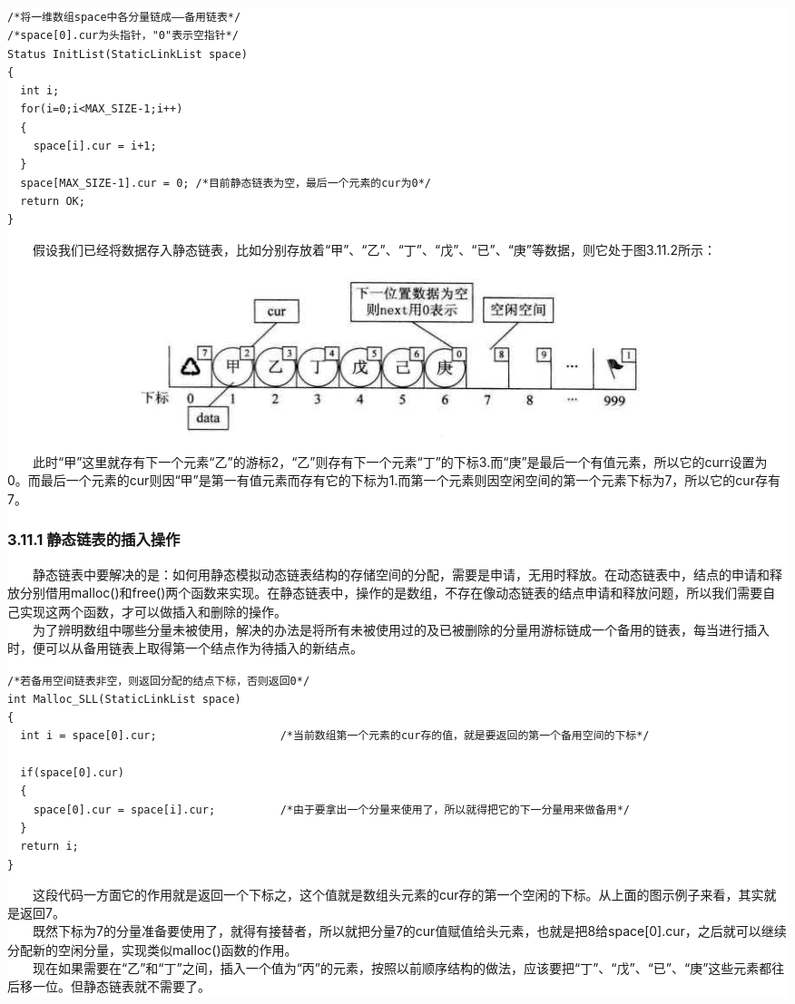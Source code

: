 ```
/*将一维数组space中各分量链成——备用链表*/
/*space[0].cur为头指针，"0"表示空指针*/
Status InitList(StaticLinkList space)
{
  int i;
  for(i=0;i<MAX_SIZE-1;i++)
  {
    space[i].cur = i+1;
  }
  space[MAX_SIZE-1].cur = 0; /*目前静态链表为空，最后一个元素的cur为0*/
  return OK;
}
```
&emsp;&emsp;假设我们已经将数据存入静态链表，比如分别存放着“甲”、“乙”、“丁”、“戊”、“已”、“庚”等数据，则它处于图3.11.2所示：  

<div align="center"><img src="data_structure_image/3/3.11.2.png"></div> 

&emsp;&emsp;此时“甲”这里就存有下一个元素“乙”的游标2，“乙”则存有下一个元素“丁”的下标3.而“庚”是最后一个有值元素，所以它的curr设置为0。而最后一个元素的cur则因“甲”是第一有值元素而存有它的下标为1.而第一个元素则因空闲空间的第一个元素下标为7，所以它的cur存有7。  

### 3.11.1 静态链表的插入操作  
&emsp;&emsp;静态链表中要解决的是：如何用静态模拟动态链表结构的存储空间的分配，需要是申请，无用时释放。在动态链表中，结点的申请和释放分别借用malloc()和free()两个函数来实现。在静态链表中，操作的是数组，不存在像动态链表的结点申请和释放问题，所以我们需要自己实现这两个函数，才可以做插入和删除的操作。  
&emsp;&emsp;为了辨明数组中哪些分量未被使用，解决的办法是将所有未被使用过的及已被删除的分量用游标链成一个备用的链表，每当进行插入时，便可以从备用链表上取得第一个结点作为待插入的新结点。  

```
/*若备用空间链表非空，则返回分配的结点下标，否则返回0*/
int Malloc_SLL(StaticLinkList space)
{
  int i = space[0].cur;                   /*当前数组第一个元素的cur存的值，就是要返回的第一个备用空间的下标*/
  
  if(space[0].cur)
  {
    space[0].cur = space[i].cur;          /*由于要拿出一个分量来使用了，所以就得把它的下一分量用来做备用*/
  }
  return i;
}
```

&emsp;&emsp;这段代码一方面它的作用就是返回一个下标之，这个值就是数组头元素的cur存的第一个空闲的下标。从上面的图示例子来看，其实就是返回7。  
&emsp;&emsp;既然下标为7的分量准备要使用了，就得有接替者，所以就把分量7的cur值赋值给头元素，也就是把8给space[0].cur，之后就可以继续分配新的空闲分量，实现类似malloc()函数的作用。  
&emsp;&emsp;现在如果需要在“乙”和“丁”之间，插入一个值为“丙”的元素，按照以前顺序结构的做法，应该要把“丁”、“戊”、“已”、“庚”这些元素都往后移一位。但静态链表就不需要了。  
